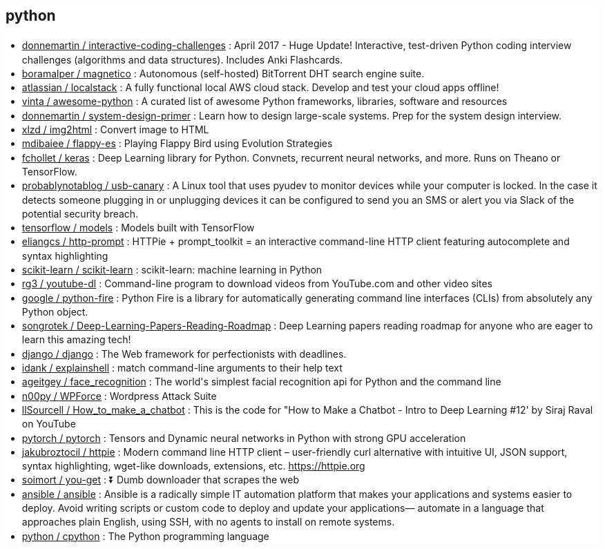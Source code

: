 
## python

- [donnemartin / interactive-coding-challenges](https://github.com/donnemartin/interactive-coding-challenges) : April 2017 - Huge Update! Interactive, test-driven Python coding interview challenges (algorithms and data structures). Includes Anki Flashcards.
- [boramalper / magnetico](https://github.com/boramalper/magnetico) : Autonomous (self-hosted) BitTorrent DHT search engine suite.
- [atlassian / localstack](https://github.com/atlassian/localstack) : A fully functional local AWS cloud stack. Develop and test your cloud apps offline!
- [vinta / awesome-python](https://github.com/vinta/awesome-python) : A curated list of awesome Python frameworks, libraries, software and resources
- [donnemartin / system-design-primer](https://github.com/donnemartin/system-design-primer) : Learn how to design large-scale systems. Prep for the system design interview.
- [xlzd / img2html](https://github.com/xlzd/img2html) : Convert image to HTML
- [mdibaiee / flappy-es](https://github.com/mdibaiee/flappy-es) : Playing Flappy Bird using Evolution Strategies
- [fchollet / keras](https://github.com/fchollet/keras) : Deep Learning library for Python. Convnets, recurrent neural networks, and more. Runs on Theano or TensorFlow.
- [probablynotablog / usb-canary](https://github.com/probablynotablog/usb-canary) : A Linux tool that uses pyudev to monitor devices while your computer is locked. In the case it detects someone plugging in or unplugging devices it can be configured to send you an SMS or alert you via Slack of the potential security breach.
- [tensorflow / models](https://github.com/tensorflow/models) : Models built with TensorFlow
- [eliangcs / http-prompt](https://github.com/eliangcs/http-prompt) : HTTPie + prompt_toolkit = an interactive command-line HTTP client featuring autocomplete and syntax highlighting
- [scikit-learn / scikit-learn](https://github.com/scikit-learn/scikit-learn) : scikit-learn: machine learning in Python
- [rg3 / youtube-dl](https://github.com/rg3/youtube-dl) : Command-line program to download videos from YouTube.com and other video sites
- [google / python-fire](https://github.com/google/python-fire) : Python Fire is a library for automatically generating command line interfaces (CLIs) from absolutely any Python object.
- [songrotek / Deep-Learning-Papers-Reading-Roadmap](https://github.com/songrotek/Deep-Learning-Papers-Reading-Roadmap) : Deep Learning papers reading roadmap for anyone who are eager to learn this amazing tech!
- [django / django](https://github.com/django/django) : The Web framework for perfectionists with deadlines.
- [idank / explainshell](https://github.com/idank/explainshell) : match command-line arguments to their help text
- [ageitgey / face_recognition](https://github.com/ageitgey/face_recognition) : The world's simplest facial recognition api for Python and the command line
- [n00py / WPForce](https://github.com/n00py/WPForce) : Wordpress Attack Suite
- [llSourcell / How_to_make_a_chatbot](https://github.com/llSourcell/How_to_make_a_chatbot) : This is the code for "How to Make a Chatbot - Intro to Deep Learning #12' by Siraj Raval on YouTube
- [pytorch / pytorch](https://github.com/pytorch/pytorch) : Tensors and Dynamic neural networks in Python with strong GPU acceleration
- [jakubroztocil / httpie](https://github.com/jakubroztocil/httpie) : Modern command line HTTP client – user-friendly curl alternative with intuitive UI, JSON support, syntax highlighting, wget-like downloads, extensions, etc. https://httpie.org
- [soimort / you-get](https://github.com/soimort/you-get) : ⏬ Dumb downloader that scrapes the web
- [ansible / ansible](https://github.com/ansible/ansible) : Ansible is a radically simple IT automation platform that makes your applications and systems easier to deploy. Avoid writing scripts or custom code to deploy and update your applications— automate in a language that approaches plain English, using SSH, with no agents to install on remote systems.
- [python / cpython](https://github.com/python/cpython) : The Python programming language

